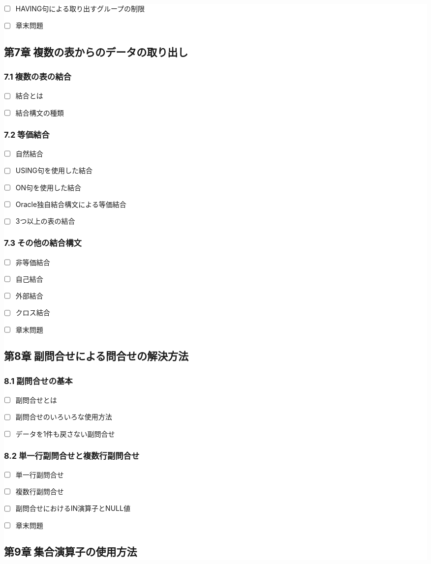 - [ ] HAVING句による取り出すグループの制限

- [ ] 章末問題

## 第7章 複数の表からのデータの取り出し

### 7.1 複数の表の結合

- [ ] 結合とは

- [ ] 結合構文の種類

### 7.2 等価結合

- [ ] 自然結合

- [ ] USING句を使用した結合

- [ ] ON句を使用した結合

- [ ] Oracle独自結合構文による等価結合

- [ ] 3つ以上の表の結合

### 7.3 その他の結合構文

- [ ] 非等価結合

- [ ] 自己結合

- [ ] 外部結合

- [ ] クロス結合

- [ ] 章末問題

## 第8章 副問合せによる問合せの解決方法

### 8.1 副問合せの基本

- [ ] 副問合せとは

- [ ] 副問合せのいろいろな使用方法

- [ ] データを1件も戻さない副問合せ

### 8.2 単一行副問合せと複数行副問合せ

- [ ] 単一行副問合せ

- [ ] 複数行副問合せ

- [ ] 副問合せにおけるIN演算子とNULL値

- [ ] 章末問題

## 第9章 集合演算子の使用方法
